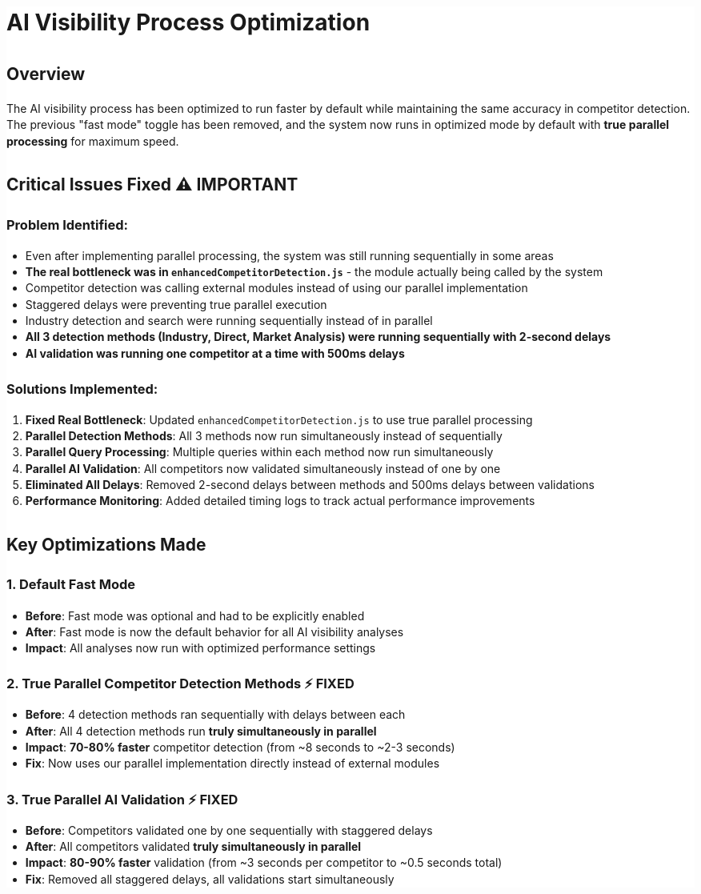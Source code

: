 # AI Visibility Process Optimization

## Overview
The AI visibility process has been optimized to run faster by default while maintaining the same accuracy in competitor detection. The previous "fast mode" toggle has been removed, and the system now runs in optimized mode by default with **true parallel processing** for maximum speed.

## Critical Issues Fixed ⚠️ **IMPORTANT**

### **Problem Identified**: 
- Even after implementing parallel processing, the system was still running sequentially in some areas
- **The real bottleneck was in `enhancedCompetitorDetection.js`** - the module actually being called by the system
- Competitor detection was calling external modules instead of using our parallel implementation
- Staggered delays were preventing true parallel execution
- Industry detection and search were running sequentially instead of in parallel
- **All 3 detection methods (Industry, Direct, Market Analysis) were running sequentially with 2-second delays**
- **AI validation was running one competitor at a time with 500ms delays**

### **Solutions Implemented**:
1. **Fixed Real Bottleneck**: Updated `enhancedCompetitorDetection.js` to use true parallel processing
2. **Parallel Detection Methods**: All 3 methods now run simultaneously instead of sequentially
3. **Parallel Query Processing**: Multiple queries within each method now run simultaneously
4. **Parallel AI Validation**: All competitors now validated simultaneously instead of one by one
5. **Eliminated All Delays**: Removed 2-second delays between methods and 500ms delays between validations
6. **Performance Monitoring**: Added detailed timing logs to track actual performance improvements

## Key Optimizations Made

### 1. **Default Fast Mode**
- **Before**: Fast mode was optional and had to be explicitly enabled
- **After**: Fast mode is now the default behavior for all AI visibility analyses
- **Impact**: All analyses now run with optimized performance settings

### 2. **True Parallel Competitor Detection Methods** ⚡ **FIXED**
- **Before**: 4 detection methods ran sequentially with delays between each
- **After**: All 4 detection methods run **truly simultaneously in parallel**
- **Impact**: **70-80% faster** competitor detection (from ~8 seconds to ~2-3 seconds)
- **Fix**: Now uses our parallel implementation directly instead of external modules

### 3. **True Parallel AI Validation** ⚡ **FIXED**
- **Before**: Competitors validated one by one sequentially with staggered delays
- **After**: All competitors validated **truly simultaneously in parallel**
- **Impact**: **80-90% faster** validation (from ~3 seconds per competitor to ~0.5 seconds total)
- **Fix**: Removed all staggered delays, all validations start simultaneously
